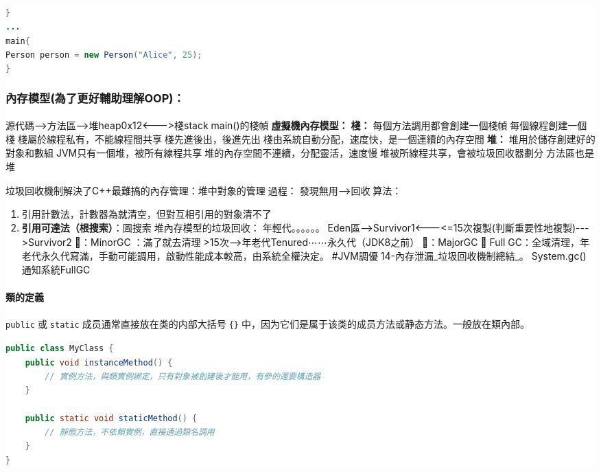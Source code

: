```java
}
...
main{
Person person = new Person("Alice", 25);
}
```
### 內存模型(為了更好輔助理解OOP)：
源代碼-->方法區-->堆heap0x12<--->棧stack main()的棧幀
**虛擬機內存模型：**
**棧：**
每個方法調用都會創建一個棧幀
每個線程創建一個棧
棧屬於線程私有，不能線程間共享
棧先進後出，後進先出
棧由系統自動分配，速度快，是一個連續的內存空間
**堆：**
堆用於儲存創建好的對象和數組
JVM只有一個堆，被所有線程共享
堆的內存空間不連續，分配靈活，速度慢
堆被所線程共享，會被垃圾回收器劃分
方法區也是堆

垃圾回收機制解決了C++最難搞的內存管理：堆中對象的管理
過程： 發現無用-->回收
算法： 
1. 引用計數法，計數器為就清空，但對互相引用的對象清不了
2. **引用可達法（根搜索）**：圖搜索
堆內存模型的垃圾回收：
年輕代。。。。。。
Eden區-->Survivor1<---<=15次複製(判斷重要性地複製)--->Survivor2
👷：MinorGC ：滿了就去清理
\>15次-->年老代Tenured⋯⋯永久代（JDK8之前）
👷：MajorGC
🚛 Full GC：全域清理，年老代永久代寫滿，手動可能調用，啟動性能成本較高，由系統全權決定。 
#JVM調優  14-內存泄漏_垃圾回收機制總結_。 System.gc()通知系統FullGC

#### 類的定義
`public` 或 `static` 成员通常直接放在类的内部大括号 `{}` 中，因为它们是属于该类的成员方法或静态方法。一般放在類內部。
```java
public class MyClass {
    public void instanceMethod() {
        // 實例方法，與類實例綁定，只有對象被創建後才能用，有參的還要構造器
    }
    
    public static void staticMethod() {
        // 靜態方法，不依賴實例，直接通過類名調用
    }
}

```
